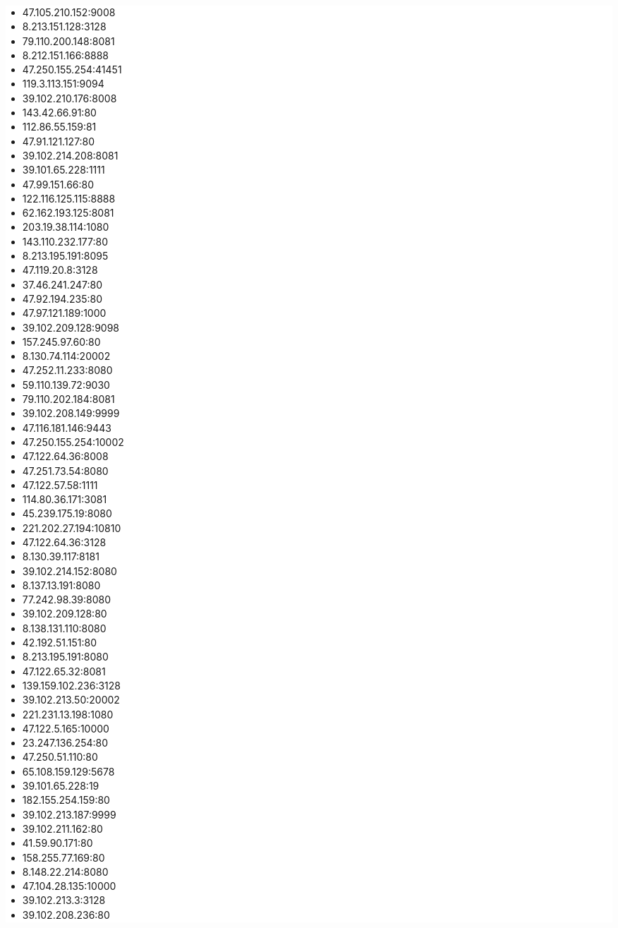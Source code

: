  - 47.105.210.152:9008
 - 8.213.151.128:3128
 - 79.110.200.148:8081
 - 8.212.151.166:8888
 - 47.250.155.254:41451
 - 119.3.113.151:9094
 - 39.102.210.176:8008
 - 143.42.66.91:80
 - 112.86.55.159:81
 - 47.91.121.127:80
 - 39.102.214.208:8081
 - 39.101.65.228:1111
 - 47.99.151.66:80
 - 122.116.125.115:8888
 - 62.162.193.125:8081
 - 203.19.38.114:1080
 - 143.110.232.177:80
 - 8.213.195.191:8095
 - 47.119.20.8:3128
 - 37.46.241.247:80
 - 47.92.194.235:80
 - 47.97.121.189:1000
 - 39.102.209.128:9098
 - 157.245.97.60:80
 - 8.130.74.114:20002
 - 47.252.11.233:8080
 - 59.110.139.72:9030
 - 79.110.202.184:8081
 - 39.102.208.149:9999
 - 47.116.181.146:9443
 - 47.250.155.254:10002
 - 47.122.64.36:8008
 - 47.251.73.54:8080
 - 47.122.57.58:1111
 - 114.80.36.171:3081
 - 45.239.175.19:8080
 - 221.202.27.194:10810
 - 47.122.64.36:3128
 - 8.130.39.117:8181
 - 39.102.214.152:8080
 - 8.137.13.191:8080
 - 77.242.98.39:8080
 - 39.102.209.128:80
 - 8.138.131.110:8080
 - 42.192.51.151:80
 - 8.213.195.191:8080
 - 47.122.65.32:8081
 - 139.159.102.236:3128
 - 39.102.213.50:20002
 - 221.231.13.198:1080
 - 47.122.5.165:10000
 - 23.247.136.254:80
 - 47.250.51.110:80
 - 65.108.159.129:5678
 - 39.101.65.228:19
 - 182.155.254.159:80
 - 39.102.213.187:9999
 - 39.102.211.162:80
 - 41.59.90.171:80
 - 158.255.77.169:80
 - 8.148.22.214:8080
 - 47.104.28.135:10000
 - 39.102.213.3:3128
 - 39.102.208.236:80
